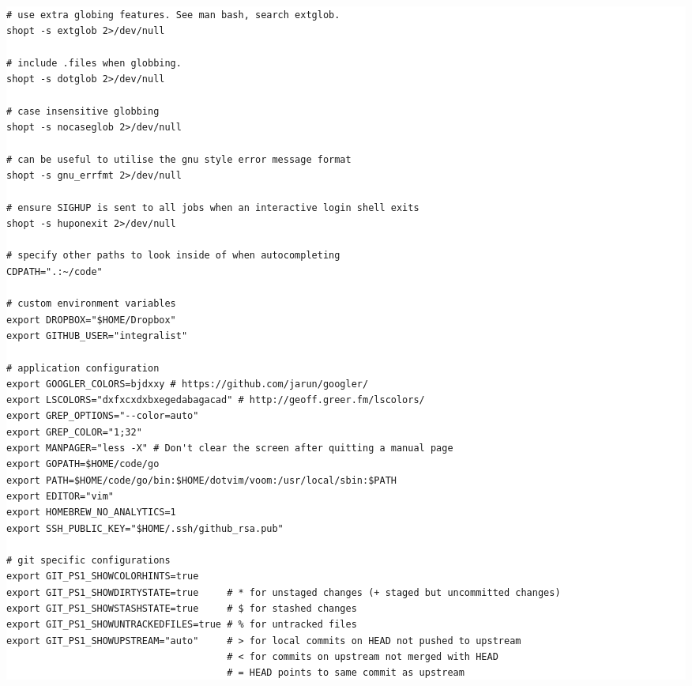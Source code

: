     # use extra globing features. See man bash, search extglob.
    shopt -s extglob 2>/dev/null

    # include .files when globbing.
    shopt -s dotglob 2>/dev/null

    # case insensitive globbing
    shopt -s nocaseglob 2>/dev/null

    # can be useful to utilise the gnu style error message format
    shopt -s gnu_errfmt 2>/dev/null

    # ensure SIGHUP is sent to all jobs when an interactive login shell exits
    shopt -s huponexit 2>/dev/null

    # specify other paths to look inside of when autocompleting
    CDPATH=".:~/code"

    # custom environment variables
    export DROPBOX="$HOME/Dropbox"
    export GITHUB_USER="integralist"

    # application configuration
    export GOOGLER_COLORS=bjdxxy # https://github.com/jarun/googler/
    export LSCOLORS="dxfxcxdxbxegedabagacad" # http://geoff.greer.fm/lscolors/
    export GREP_OPTIONS="--color=auto"
    export GREP_COLOR="1;32"
    export MANPAGER="less -X" # Don't clear the screen after quitting a manual page
    export GOPATH=$HOME/code/go
    export PATH=$HOME/code/go/bin:$HOME/dotvim/voom:/usr/local/sbin:$PATH
    export EDITOR="vim"
    export HOMEBREW_NO_ANALYTICS=1
    export SSH_PUBLIC_KEY="$HOME/.ssh/github_rsa.pub"

    # git specific configurations
    export GIT_PS1_SHOWCOLORHINTS=true
    export GIT_PS1_SHOWDIRTYSTATE=true     # * for unstaged changes (+ staged but uncommitted changes)
    export GIT_PS1_SHOWSTASHSTATE=true     # $ for stashed changes
    export GIT_PS1_SHOWUNTRACKEDFILES=true # % for untracked files
    export GIT_PS1_SHOWUPSTREAM="auto"     # > for local commits on HEAD not pushed to upstream
                                           # < for commits on upstream not merged with HEAD
                                           # = HEAD points to same commit as upstream
